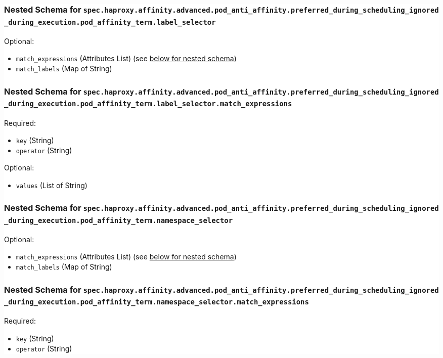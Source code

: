 <a id="nestedatt--spec--haproxy--affinity--advanced--pod_anti_affinity--preferred_during_scheduling_ignored_during_execution--pod_affinity_term--label_selector"></a>
### Nested Schema for `spec.haproxy.affinity.advanced.pod_anti_affinity.preferred_during_scheduling_ignored_during_execution.pod_affinity_term.label_selector`

Optional:

- `match_expressions` (Attributes List) (see [below for nested schema](#nestedatt--spec--haproxy--affinity--advanced--pod_anti_affinity--preferred_during_scheduling_ignored_during_execution--pod_affinity_term--label_selector--match_expressions))
- `match_labels` (Map of String)

<a id="nestedatt--spec--haproxy--affinity--advanced--pod_anti_affinity--preferred_during_scheduling_ignored_during_execution--pod_affinity_term--label_selector--match_expressions"></a>
### Nested Schema for `spec.haproxy.affinity.advanced.pod_anti_affinity.preferred_during_scheduling_ignored_during_execution.pod_affinity_term.label_selector.match_expressions`

Required:

- `key` (String)
- `operator` (String)

Optional:

- `values` (List of String)



<a id="nestedatt--spec--haproxy--affinity--advanced--pod_anti_affinity--preferred_during_scheduling_ignored_during_execution--pod_affinity_term--namespace_selector"></a>
### Nested Schema for `spec.haproxy.affinity.advanced.pod_anti_affinity.preferred_during_scheduling_ignored_during_execution.pod_affinity_term.namespace_selector`

Optional:

- `match_expressions` (Attributes List) (see [below for nested schema](#nestedatt--spec--haproxy--affinity--advanced--pod_anti_affinity--preferred_during_scheduling_ignored_during_execution--pod_affinity_term--namespace_selector--match_expressions))
- `match_labels` (Map of String)

<a id="nestedatt--spec--haproxy--affinity--advanced--pod_anti_affinity--preferred_during_scheduling_ignored_during_execution--pod_affinity_term--namespace_selector--match_expressions"></a>
### Nested Schema for `spec.haproxy.affinity.advanced.pod_anti_affinity.preferred_during_scheduling_ignored_during_execution.pod_affinity_term.namespace_selector.match_expressions`

Required:

- `key` (String)
- `operator` (String)
